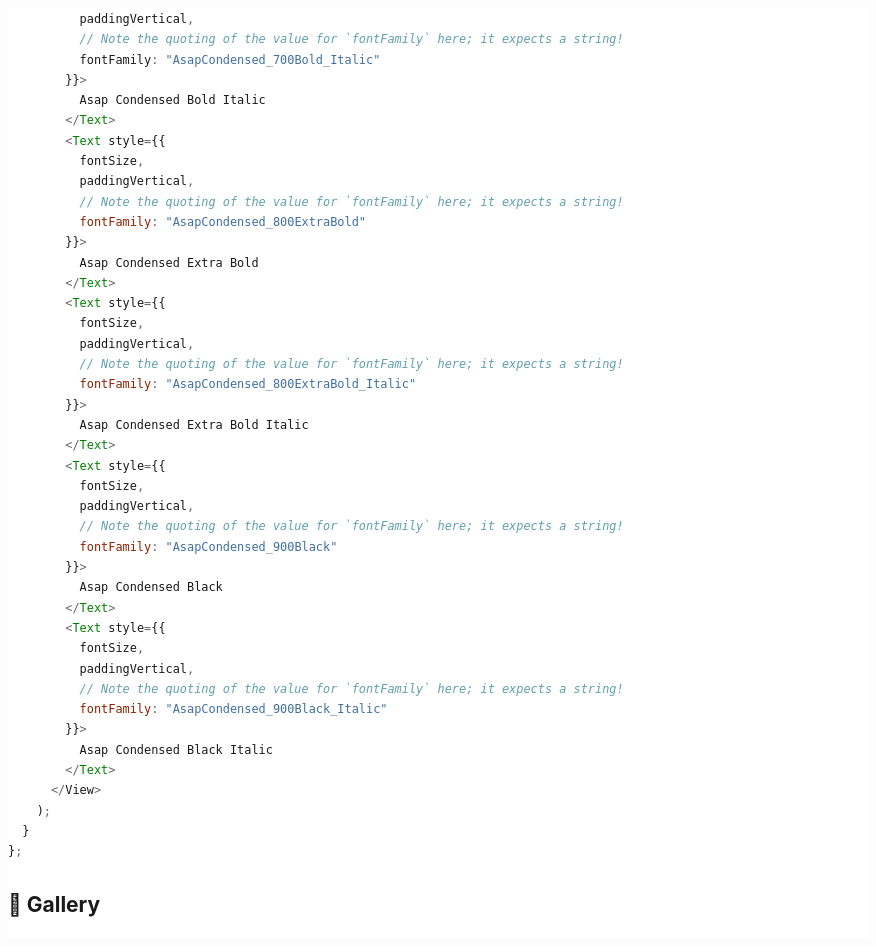 ```js
          paddingVertical,
          // Note the quoting of the value for `fontFamily` here; it expects a string!
          fontFamily: "AsapCondensed_700Bold_Italic"
        }}>
          Asap Condensed Bold Italic
        </Text>
        <Text style={{
          fontSize,
          paddingVertical,
          // Note the quoting of the value for `fontFamily` here; it expects a string!
          fontFamily: "AsapCondensed_800ExtraBold"
        }}>
          Asap Condensed Extra Bold
        </Text>
        <Text style={{
          fontSize,
          paddingVertical,
          // Note the quoting of the value for `fontFamily` here; it expects a string!
          fontFamily: "AsapCondensed_800ExtraBold_Italic"
        }}>
          Asap Condensed Extra Bold Italic
        </Text>
        <Text style={{
          fontSize,
          paddingVertical,
          // Note the quoting of the value for `fontFamily` here; it expects a string!
          fontFamily: "AsapCondensed_900Black"
        }}>
          Asap Condensed Black
        </Text>
        <Text style={{
          fontSize,
          paddingVertical,
          // Note the quoting of the value for `fontFamily` here; it expects a string!
          fontFamily: "AsapCondensed_900Black_Italic"
        }}>
          Asap Condensed Black Italic
        </Text>
      </View>
    );
  }
};
```

## 🔡 Gallery


||||
|-|-|-|